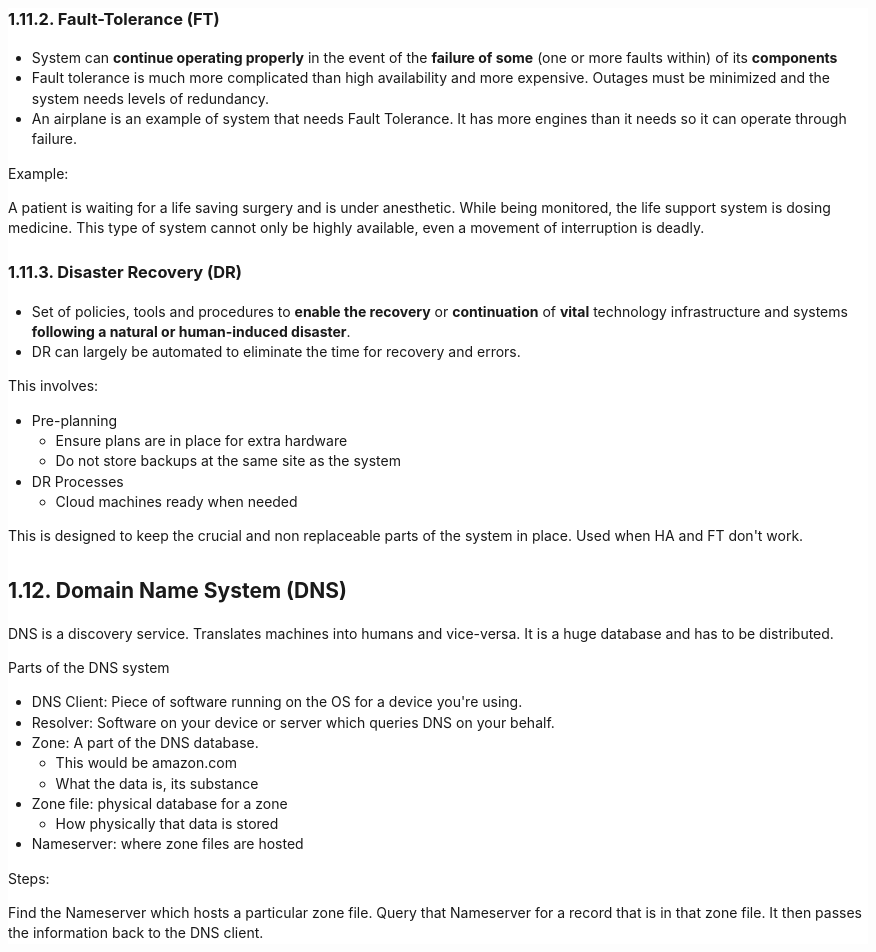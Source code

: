 ### 1.11.2. Fault-Tolerance (FT)

- System can **continue operating properly** in the event of the **failure of some** (one or more faults within) of its
**components**
- Fault tolerance is much more complicated than high availability and more expensive. Outages must be minimized and the system needs levels of redundancy.
- An airplane is an example of system that needs Fault Tolerance. It has more engines than it needs so it can operate through failure.

Example:

A patient is waiting for a life saving surgery and is under anesthetic. While being monitored, the life support system is dosing medicine. This type of system cannot only be highly available, even a movement of interruption is deadly.

### 1.11.3. Disaster Recovery (DR)

- Set of policies, tools and procedures to **enable the recovery** or **continuation** of **vital** technology infrastructure and systems
**following a natural or human-induced disaster**.
- DR can largely be automated to eliminate the time for recovery and errors.

This involves:

- Pre-planning
  - Ensure plans are in place for extra hardware
  - Do not store backups at the same site as the system
- DR Processes
  - Cloud machines ready when needed

This is designed to keep the crucial and non replaceable parts of the system in place. Used when HA and FT don't work.

## 1.12. Domain Name System (DNS)

DNS is a discovery service. Translates machines into humans and vice-versa. It is a huge database and has to be distributed.

Parts of the DNS system

- DNS Client: Piece of software running on the OS for a device you're using.
- Resolver: Software on your device or server which queries DNS on your behalf.
- Zone: A part of the DNS database.
  - This would be amazon.com
  - What the data is, its substance
- Zone file: physical database for a zone
  - How physically that data is stored
- Nameserver: where zone files are hosted

Steps:

Find the Nameserver which hosts a particular zone file. Query that Nameserver for a record that is in that zone file. It then passes the information back to the DNS client.
